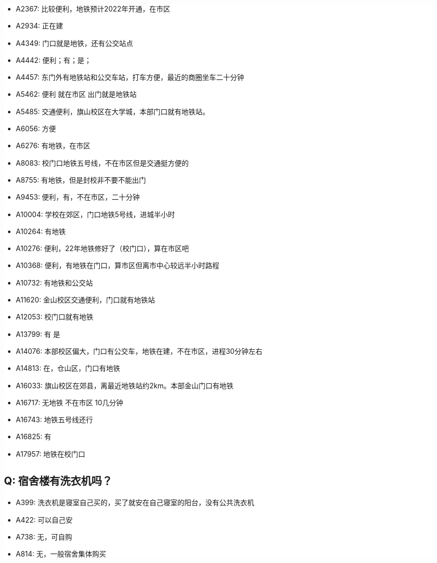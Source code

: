 - A2367: 比较便利，地铁预计2022年开通，在市区

- A2934: 正在建

- A4349: 门口就是地铁，还有公交站点

- A4442: 便利；有；是；

- A4457: 东门外有地铁站和公交车站，打车方便，最近的商圈坐车二十分钟

- A5462: 便利 就在市区 出门就是地铁站

- A5485: 交通便利，旗山校区在大学城，本部门口就有地铁站。

- A6056: 方便

- A6276: 有地铁，在市区

- A8083: 校门口地铁五号线，不在市区但是交通挺方便的

- A8755: 有地铁，但是封校非不要不能出门

- A9453: 便利，有，不在市区，二十分钟

- A10004: 学校在郊区，门口地铁5号线，进城半小时

- A10264: 有地铁

- A10276: 便利，22年地铁修好了（校门口），算在市区吧

- A10368: 便利，有地铁在门口，算市区但离市中心较远半小时路程

- A10732: 有地铁和公交站

- A11620: 金山校区交通便利，门口就有地铁站

- A12053: 校门口就有地铁

- A13799: 有 是

- A14076: 本部校区偏大，门口有公交车，地铁在建，不在市区，进程30分钟左右

- A14813: 在，仓山区，门口有地铁

- A16033: 旗山校区在郊县，离最近地铁站约2km。本部金山门口有地铁

- A16717: 无地铁 不在市区 10几分钟

- A16743: 地铁五号线还行

- A16825: 有

- A17957: 地铁在校门口

## Q: 宿舍楼有洗衣机吗？

- A399: 洗衣机是寝室自己买的，买了就安在自己寝室的阳台，没有公共洗衣机

- A422: 可以自己安

- A738: 无，可自购

- A814: 无，一般宿舍集体购买
